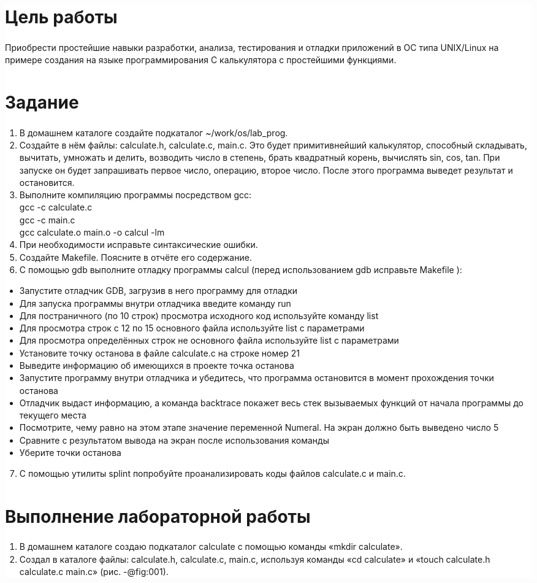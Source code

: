
# Цель работы

Приобрести простейшие навыки разработки, анализа, тестирования и отладки приложений в ОС типа UNIX/Linux на примере создания на языке программирования С калькулятора с простейшими функциями.

# Задание

1. В домашнем каталоге создайте подкаталог ~/work/os/lab_prog.
2. Создайте в нём файлы: calculate.h, calculate.c, main.c. Это будет примитивнейший калькулятор, способный складывать, вычитать, умножать и делить, возводить число в степень, брать квадратный корень, вычислять sin, cos, tan. При запуске он будет запрашивать первое число, операцию, второе число. После этого программа выведет результат и остановится.
3. Выполните компиляцию программы посредством gcc:  
gcc -c calculate.c  
gcc -c main.c  
gcc calculate.o main.o -o calcul -lm
4. При необходимости исправьте синтаксические ошибки.
5. Создайте Makefile. Поясните в отчёте его содержание.
6. С помощью gdb выполните отладку программы calcul (перед использованием gdb исправьте Makefile ):
- Запустите отладчик GDB, загрузив в него программу для отладки
- Для запуска программы внутри отладчика введите команду run
- Для постраничного (по 10 строк) просмотра исходного код используйте команду list
- Для просмотра строк с 12 по 15 основного файла используйте list с параметрами
- Для просмотра определённых строк не основного файла используйте list с параметрами
- Установите точку останова в файле calculate.c на строке номер 21
- Выведите информацию об имеющихся в проекте точка останова
- Запустите программу внутри отладчика и убедитесь, что программа остановится в момент прохождения точки останова
- Отладчик выдаст информацию, а команда backtrace покажет весь стек вызываемых функций от начала программы до текущего места
- Посмотрите, чему равно на этом этапе значение переменной Numeral. На экран должно быть выведено число 5
- Сравните с результатом вывода на экран после использования команды
- Уберите точки останова
7. С помощью утилиты splint попробуйте проанализировать коды файлов calculate.c и main.c.

# Выполнение лабораторной работы

1. В домашнем каталоге создаю подкаталог calculate с помощью команды «mkdir calculate».
2. Создал в каталоге файлы: calculate.h, calculate.c, main.c, используя команды «cd calculate» и «touch calculate.h calculate.c main.c» (рис. -@fig:001).
